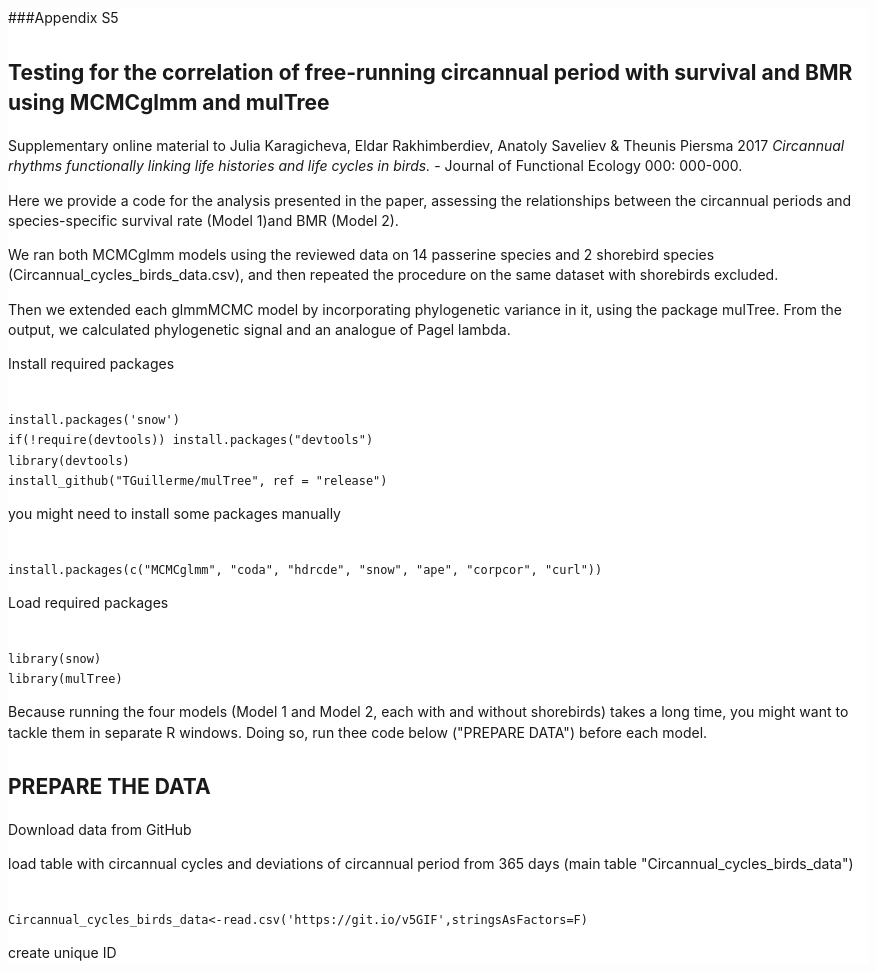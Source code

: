 ###Appendix S5
## Testing for the correlation of free-running circannual period with survival and BMR using MCMCglmm and mulTree

Supplementary online material  to Julia Karagicheva, Eldar Rakhimberdiev, Anatoly Saveliev & Theunis Piersma 2017 _Circannual rhythms functionally linking life histories and life cycles in birds._ - Journal of Functional Ecology 000: 000-000.

Here we provide a code for the analysis presented in the paper, assessing the relationships between the circannual periods and species-specific survival rate (Model 1)and BMR (Model 2). 

We ran both MCMCglmm models using the reviewed data on 14 passerine species and 2 shorebird species (Circannual_cycles_birds_data.csv), and then repeated the procedure on the same dataset with shorebirds excluded. 

Then we extended each glmmMCMC model by incorporating phylogenetic variance in it, using the package mulTree. From the output, we calculated phylogenetic signal and an analogue of Pagel lambda.

Install required packages

```{r, eval = F}

install.packages('snow')
if(!require(devtools)) install.packages("devtools")
library(devtools)
install_github("TGuillerme/mulTree", ref = "release")

```
you might need to install some packages manually

```{r, eval = F}

install.packages(c("MCMCglmm", "coda", "hdrcde", "snow", "ape", "corpcor", "curl"))

```
Load required packages

```{r, eval = F}

library(snow)
library(mulTree)

```
Because running the four models (Model 1 and Model 2, each with and without shorebirds) takes a long time, you might want to tackle them in separate R windows. Doing so, run thee code below ("PREPARE DATA") before each model.

## PREPARE THE DATA 

Download data from GitHub

load table with circannual cycles and deviations of circannual period from 365 days (main table "Circannual_cycles_birds_data")

```{r, eval = F}

Circannual_cycles_birds_data<-read.csv('https://git.io/v5GIF',stringsAsFactors=F)

```
create unique ID 
